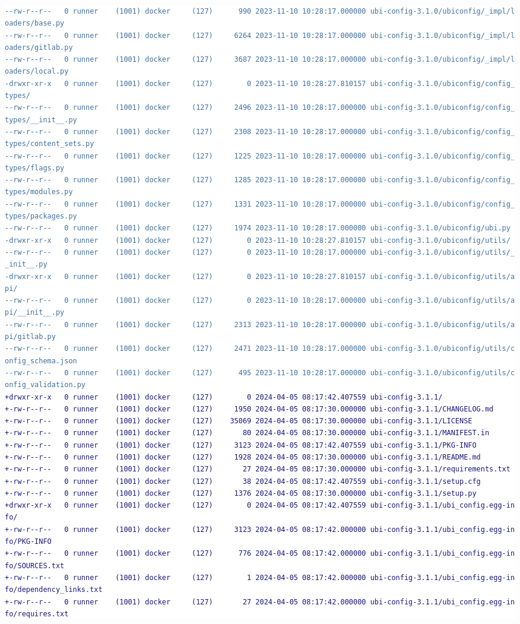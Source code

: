 ```diff
--rw-r--r--   0 runner    (1001) docker     (127)      990 2023-11-10 10:28:17.000000 ubi-config-3.1.0/ubiconfig/_impl/loaders/base.py
--rw-r--r--   0 runner    (1001) docker     (127)     6264 2023-11-10 10:28:17.000000 ubi-config-3.1.0/ubiconfig/_impl/loaders/gitlab.py
--rw-r--r--   0 runner    (1001) docker     (127)     3687 2023-11-10 10:28:17.000000 ubi-config-3.1.0/ubiconfig/_impl/loaders/local.py
-drwxr-xr-x   0 runner    (1001) docker     (127)        0 2023-11-10 10:28:27.810157 ubi-config-3.1.0/ubiconfig/config_types/
--rw-r--r--   0 runner    (1001) docker     (127)     2496 2023-11-10 10:28:17.000000 ubi-config-3.1.0/ubiconfig/config_types/__init__.py
--rw-r--r--   0 runner    (1001) docker     (127)     2308 2023-11-10 10:28:17.000000 ubi-config-3.1.0/ubiconfig/config_types/content_sets.py
--rw-r--r--   0 runner    (1001) docker     (127)     1225 2023-11-10 10:28:17.000000 ubi-config-3.1.0/ubiconfig/config_types/flags.py
--rw-r--r--   0 runner    (1001) docker     (127)     1285 2023-11-10 10:28:17.000000 ubi-config-3.1.0/ubiconfig/config_types/modules.py
--rw-r--r--   0 runner    (1001) docker     (127)     1331 2023-11-10 10:28:17.000000 ubi-config-3.1.0/ubiconfig/config_types/packages.py
--rw-r--r--   0 runner    (1001) docker     (127)     1974 2023-11-10 10:28:17.000000 ubi-config-3.1.0/ubiconfig/ubi.py
-drwxr-xr-x   0 runner    (1001) docker     (127)        0 2023-11-10 10:28:27.810157 ubi-config-3.1.0/ubiconfig/utils/
--rw-r--r--   0 runner    (1001) docker     (127)        0 2023-11-10 10:28:17.000000 ubi-config-3.1.0/ubiconfig/utils/__init__.py
-drwxr-xr-x   0 runner    (1001) docker     (127)        0 2023-11-10 10:28:27.810157 ubi-config-3.1.0/ubiconfig/utils/api/
--rw-r--r--   0 runner    (1001) docker     (127)        0 2023-11-10 10:28:17.000000 ubi-config-3.1.0/ubiconfig/utils/api/__init__.py
--rw-r--r--   0 runner    (1001) docker     (127)     2313 2023-11-10 10:28:17.000000 ubi-config-3.1.0/ubiconfig/utils/api/gitlab.py
--rw-r--r--   0 runner    (1001) docker     (127)     2471 2023-11-10 10:28:17.000000 ubi-config-3.1.0/ubiconfig/utils/config_schema.json
--rw-r--r--   0 runner    (1001) docker     (127)      495 2023-11-10 10:28:17.000000 ubi-config-3.1.0/ubiconfig/utils/config_validation.py
+drwxr-xr-x   0 runner    (1001) docker     (127)        0 2024-04-05 08:17:42.407559 ubi-config-3.1.1/
+-rw-r--r--   0 runner    (1001) docker     (127)     1950 2024-04-05 08:17:30.000000 ubi-config-3.1.1/CHANGELOG.md
+-rw-r--r--   0 runner    (1001) docker     (127)    35069 2024-04-05 08:17:30.000000 ubi-config-3.1.1/LICENSE
+-rw-r--r--   0 runner    (1001) docker     (127)       80 2024-04-05 08:17:30.000000 ubi-config-3.1.1/MANIFEST.in
+-rw-r--r--   0 runner    (1001) docker     (127)     3123 2024-04-05 08:17:42.407559 ubi-config-3.1.1/PKG-INFO
+-rw-r--r--   0 runner    (1001) docker     (127)     1928 2024-04-05 08:17:30.000000 ubi-config-3.1.1/README.md
+-rw-r--r--   0 runner    (1001) docker     (127)       27 2024-04-05 08:17:30.000000 ubi-config-3.1.1/requirements.txt
+-rw-r--r--   0 runner    (1001) docker     (127)       38 2024-04-05 08:17:42.407559 ubi-config-3.1.1/setup.cfg
+-rw-r--r--   0 runner    (1001) docker     (127)     1376 2024-04-05 08:17:30.000000 ubi-config-3.1.1/setup.py
+drwxr-xr-x   0 runner    (1001) docker     (127)        0 2024-04-05 08:17:42.407559 ubi-config-3.1.1/ubi_config.egg-info/
+-rw-r--r--   0 runner    (1001) docker     (127)     3123 2024-04-05 08:17:42.000000 ubi-config-3.1.1/ubi_config.egg-info/PKG-INFO
+-rw-r--r--   0 runner    (1001) docker     (127)      776 2024-04-05 08:17:42.000000 ubi-config-3.1.1/ubi_config.egg-info/SOURCES.txt
+-rw-r--r--   0 runner    (1001) docker     (127)        1 2024-04-05 08:17:42.000000 ubi-config-3.1.1/ubi_config.egg-info/dependency_links.txt
+-rw-r--r--   0 runner    (1001) docker     (127)       27 2024-04-05 08:17:42.000000 ubi-config-3.1.1/ubi_config.egg-info/requires.txt
```